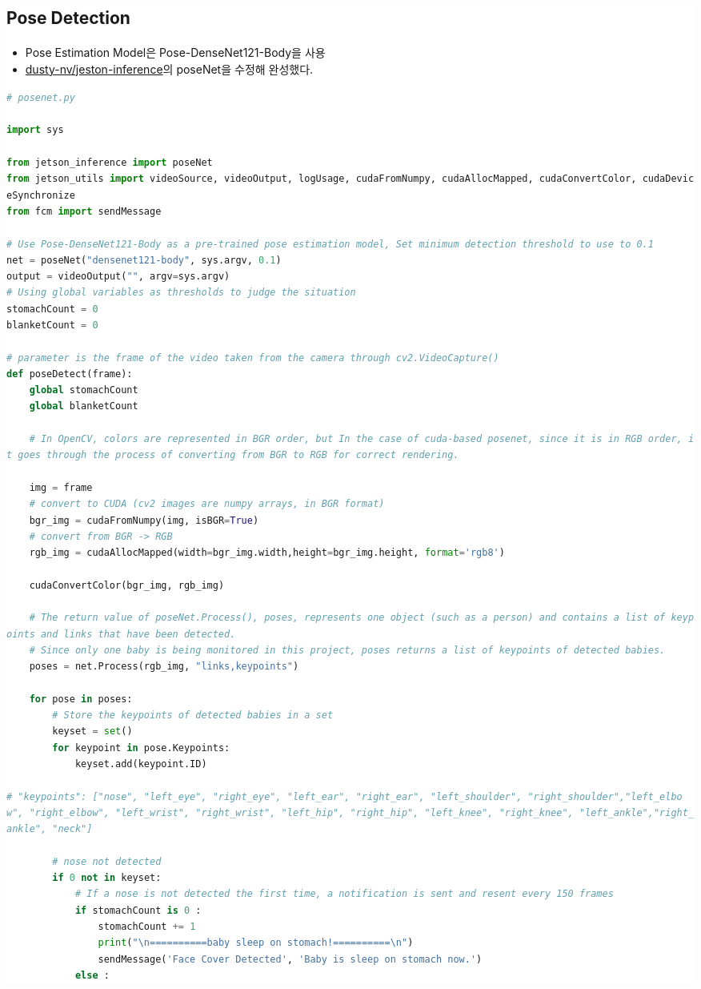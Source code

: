 
## __Pose Detection__
- Pose Estimation Model은 Pose-DenseNet121-Body을 사용  
- [dusty-nv/jeston-inference](https://github.com/dusty-nv/jetson-inference)의 poseNet을 수정해 완성했다.  
```python
# posenet.py

import sys

from jetson_inference import poseNet
from jetson_utils import videoSource, videoOutput, logUsage, cudaFromNumpy, cudaAllocMapped, cudaConvertColor, cudaDeviceSynchronize
from fcm import sendMessage

# Use Pose-DenseNet121-Body as a pre-trained pose estimation model, Set minimum detection threshold to use to 0.1
net = poseNet("densenet121-body", sys.argv, 0.1)   
output = videoOutput("", argv=sys.argv)
# Using global variables as thresholds to judge the situation
stomachCount = 0
blanketCount = 0

# parameter is the frame of the video taken from the camera through cv2.VideoCapture()
def poseDetect(frame):
    global stomachCount
    global blanketCount
    
    # In OpenCV, colors are represented in BGR order, but In the case of cuda-based posenet, since it is in RGB order, it goes through the process of converting from BGR to RGB for correct rendering.

    img = frame
    # convert to CUDA (cv2 images are numpy arrays, in BGR format)
    bgr_img = cudaFromNumpy(img, isBGR=True)
    # convert from BGR -> RGB
    rgb_img = cudaAllocMapped(width=bgr_img.width,height=bgr_img.height, format='rgb8')

    cudaConvertColor(bgr_img, rgb_img)

    # The return value of poseNet.Process(), poses, represents one object (such as a person) and contains a list of keypoints and links that have been detected.
    # Since only one baby is being monitored in this project, poses returns a list of keypoints of detected babies.
    poses = net.Process(rgb_img, "links,keypoints")

    for pose in poses:
        # Store the keypoints of detected babies in a set
        keyset = set()
        for keypoint in pose.Keypoints:
            keyset.add(keypoint.ID)

# "keypoints": ["nose", "left_eye", "right_eye", "left_ear", "right_ear", "left_shoulder", "right_shoulder","left_elbow", "right_elbow", "left_wrist", "right_wrist", "left_hip", "right_hip", "left_knee", "right_knee", "left_ankle","right_ankle", "neck"]

        # nose not detected
        if 0 not in keyset:
            # If a nose is not detected the first time, a notification is sent and resent every 150 frames
            if stomachCount is 0 :
                stomachCount += 1
                print("\n==========baby sleep on stomach!==========\n")
                sendMessage('Face Cover Detected', 'Baby is sleep on stomach now.')
            else :
```